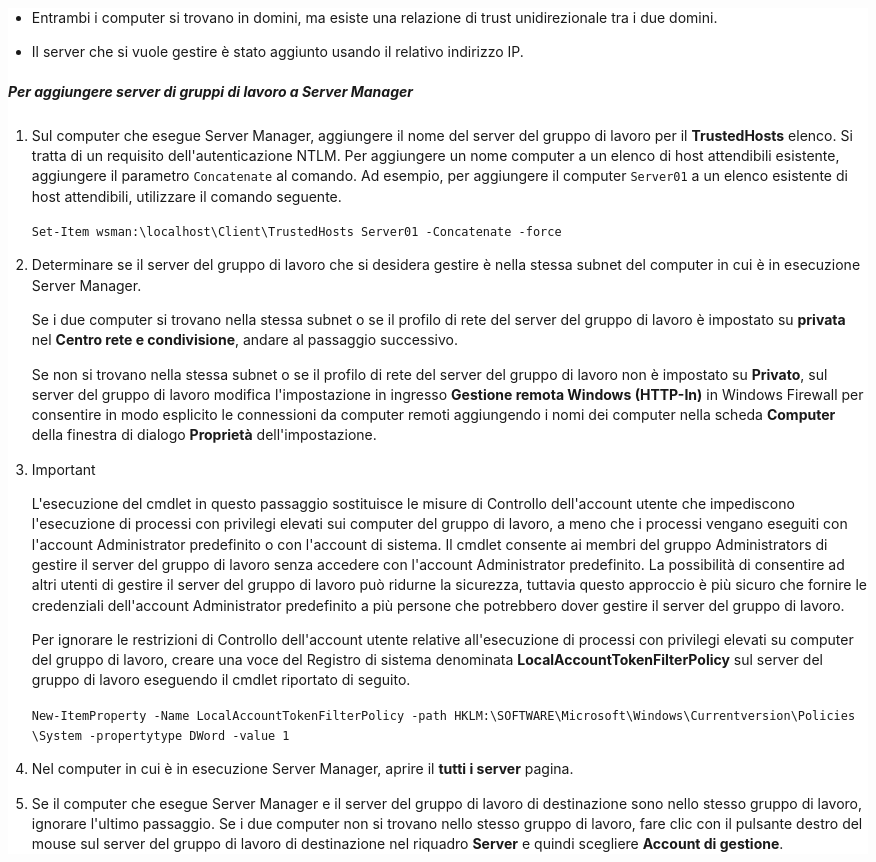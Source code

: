 -   Entrambi i computer si trovano in domini, ma esiste una relazione di trust unidirezionale tra i due domini.

-   Il server che si vuole gestire è stato aggiunto usando il relativo indirizzo IP.

##### <a name="to-add-remote-workgroup-servers-to-server-manager"></a>Per aggiungere server di gruppi di lavoro a Server Manager

1.  Sul computer che esegue Server Manager, aggiungere il nome del server del gruppo di lavoro per il **TrustedHosts** elenco. Si tratta di un requisito dell'autenticazione NTLM. Per aggiungere un nome computer a un elenco di host attendibili esistente, aggiungere il parametro `Concatenate` al comando. Ad esempio, per aggiungere il computer `Server01` a un elenco esistente di host attendibili, utilizzare il comando seguente.

    ```
    Set-Item wsman:\localhost\Client\TrustedHosts Server01 -Concatenate -force
    ```

2.  Determinare se il server del gruppo di lavoro che si desidera gestire è nella stessa subnet del computer in cui è in esecuzione Server Manager.

    Se i due computer si trovano nella stessa subnet o se il profilo di rete del server del gruppo di lavoro è impostato su **privata** nel **Centro rete e condivisione**, andare al passaggio successivo.

    Se non si trovano nella stessa subnet o se il profilo di rete del server del gruppo di lavoro non è impostato su **Privato**, sul server del gruppo di lavoro modifica l'impostazione in ingresso **Gestione remota Windows (HTTP-In)** in Windows Firewall per consentire in modo esplicito le connessioni da computer remoti aggiungendo i nomi dei computer nella scheda **Computer** della finestra di dialogo **Proprietà** dell'impostazione.

3.  > [!IMPORTANT]
    > L'esecuzione del cmdlet in questo passaggio sostituisce le misure di Controllo dell'account utente che impediscono l'esecuzione di processi con privilegi elevati sui computer del gruppo di lavoro, a meno che i processi vengano eseguiti con l'account Administrator predefinito o con l'account di sistema. Il cmdlet consente ai membri del gruppo Administrators di gestire il server del gruppo di lavoro senza accedere con l'account Administrator predefinito. La possibilità di consentire ad altri utenti di gestire il server del gruppo di lavoro può ridurne la sicurezza, tuttavia questo approccio è più sicuro che fornire le credenziali dell'account Administrator predefinito a più persone che potrebbero dover gestire il server del gruppo di lavoro.

    Per ignorare le restrizioni di Controllo dell'account utente relative all'esecuzione di processi con privilegi elevati su computer del gruppo di lavoro, creare una voce del Registro di sistema denominata **LocalAccountTokenFilterPolicy** sul server del gruppo di lavoro eseguendo il cmdlet riportato di seguito.

    ```
    New-ItemProperty -Name LocalAccountTokenFilterPolicy -path HKLM:\SOFTWARE\Microsoft\Windows\Currentversion\Policies\System -propertytype DWord -value 1
    ```

4.  Nel computer in cui è in esecuzione Server Manager, aprire il **tutti i server** pagina.

5.  Se il computer che esegue Server Manager e il server del gruppo di lavoro di destinazione sono nello stesso gruppo di lavoro, ignorare l'ultimo passaggio. Se i due computer non si trovano nello stesso gruppo di lavoro, fare clic con il pulsante destro del mouse sul server del gruppo di lavoro di destinazione nel riquadro **Server** e quindi scegliere **Account di gestione**.
